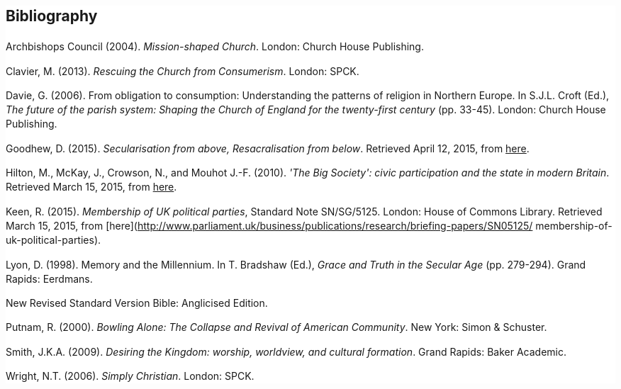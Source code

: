 ## Bibliography

Archbishops Council (2004). _Mission-shaped Church_. London: Church House Publishing.

Clavier, M. (2013). _Rescuing the Church from Consumerism_. London: SPCK.

Davie, G. (2006). From obligation to consumption: Understanding the patterns of religion in Northern Europe. In S.J.L. Croft (Ed.), _The future of the parish system: Shaping the Church of England for the twenty-first century_ (pp. 33-45). London: Church House Publishing.

Goodhew, D. (2015). _Secularisation from above, Resacralisation from below_. Retrieved April 12, 2015, from [here](http://www.theosthinktank.co.uk/comment/2015/01/20/secularisation-from-above-resacralisation-from-below).

Hilton, M., McKay, J., Crowson, N., and Mouhot J.-F. (2010). _'The Big Society': civic participation and the state in modern Britain_. Retrieved March 15, 2015, from [here](http://www.historyandpolicy.org/policy-papers/papers/the-big-society-civic-participation-and-the-state-in-modern-britain).

Keen, R. (2015). _Membership of UK political parties_, Standard Note SN/SG/5125. London: House of Commons Library. Retrieved March 15, 2015, from [here](http://www.parliament.uk/business/publications/research/briefing-papers/SN05125/ membership-of-uk-political-parties).

Lyon, D. (1998). Memory and the Millennium. In T. Bradshaw (Ed.), _Grace and Truth in the Secular Age_ (pp. 279-294). Grand Rapids: Eerdmans.

New Revised Standard Version Bible: Anglicised Edition.

Putnam, R. (2000). _Bowling Alone: The Collapse and Revival of American Community_. New York: Simon & Schuster.

Smith, J.K.A. (2009). _Desiring the Kingdom: worship, worldview, and cultural formation_. Grand Rapids: Baker Academic.

Wright, N.T. (2006). _Simply Christian_. London: SPCK. 
